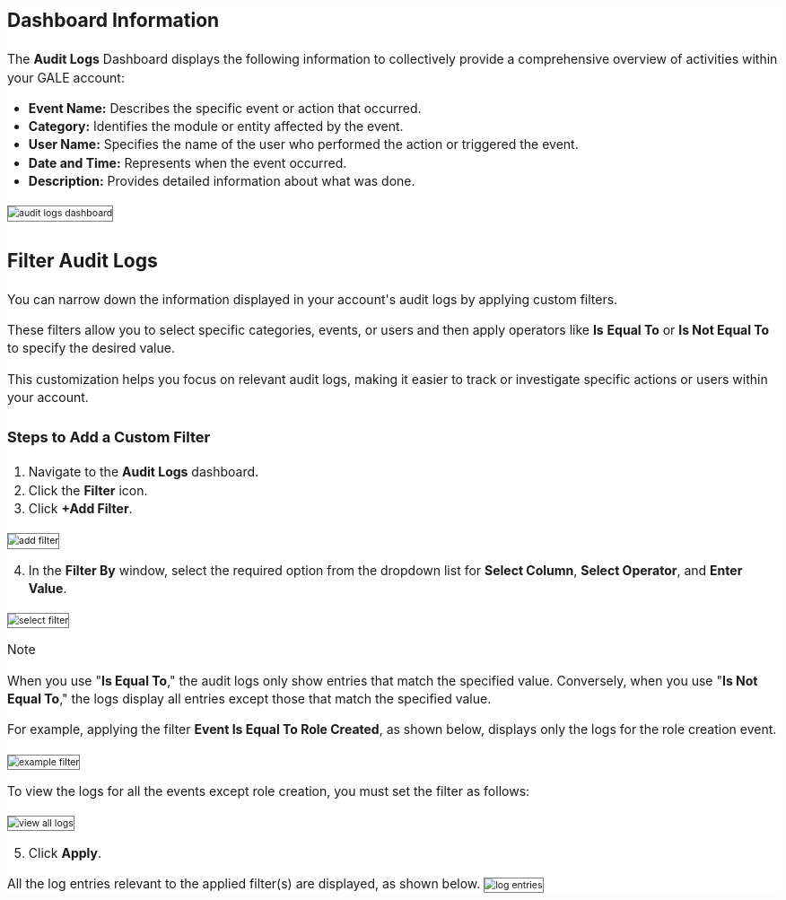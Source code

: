 ## Dashboard Information

The **Audit Logs** Dashboard displays the following information to collectively provide a comprehensive overview of activities within your GALE account:

* **Event Name:** Describes the specific event or action that occurred.
* **Category:** Identifies the module or entity affected by the event.
* **User Name:** Specifies the name of the user who performed the action or triggered the event.
* **Date and Time:** Represents when the event occurred.
* **Description:** Provides detailed information about what was done.
<img src="../images/audit-logs-dashboard.png" alt="audit logs dashboard" title="audit logs dashboard" style="border: 1px solid gray; zoom:75%;">

## Filter Audit Logs

You can narrow down the information displayed in your account's audit logs by applying custom filters. 

These filters allow you to select specific categories, events, or users and then apply operators like **Is** **Equal To** or **Is Not Equal To** to specify the desired value. 

This customization helps you focus on relevant audit logs, making it easier to track or investigate specific actions or users within your account.

### Steps to Add a Custom Filter

1. Navigate to the **Audit Logs** dashboard.
2. Click the **Filter** icon.
3. Click **+Add Filter**.
<img src="../images/add-filter-audit-logs.png" alt="add filter" title="audit logs" style="border: 1px solid gray; zoom:75%;">

4. In the **Filter By** window, select the required option from the dropdown list for **Select Column**, **Select Operator**, and **Enter Value**.
<img src="../images/select-filter-from-dropdown.png" alt="select filter" title="select filter" style="border: 1px solid gray; zoom:75%;">

<div class="admonition note">
<p class="admonition-title">Note</p>
<p>When you use "<b>Is Equal To</b>," the audit logs only show entries that match the specified value. Conversely, when you use "<b>Is Not Equal To</b>," the logs display all entries except those that match the specified value.</p></div>

For example, applying the filter <b>Event Is Equal To Role Created</b>, as shown below, displays only the logs for the role creation event.

<img src="../images/example-filter.png" alt="example filter" title="example filter" style="border: 1px solid gray; zoom:75%;">

To view the logs for all the events except role creation, you must set the filter as follows:

<img src="../images/view-all-logs.png" alt="view all logs" title="view all logs" style="border: 1px solid gray; zoom:75%;">

5. Click **Apply**.

All the log entries relevant to the applied filter(s) are displayed, as shown below.
<img src="../images/log-entries.png" alt="log entries" title="log entries" style="border: 1px solid gray; zoom:75%;">

